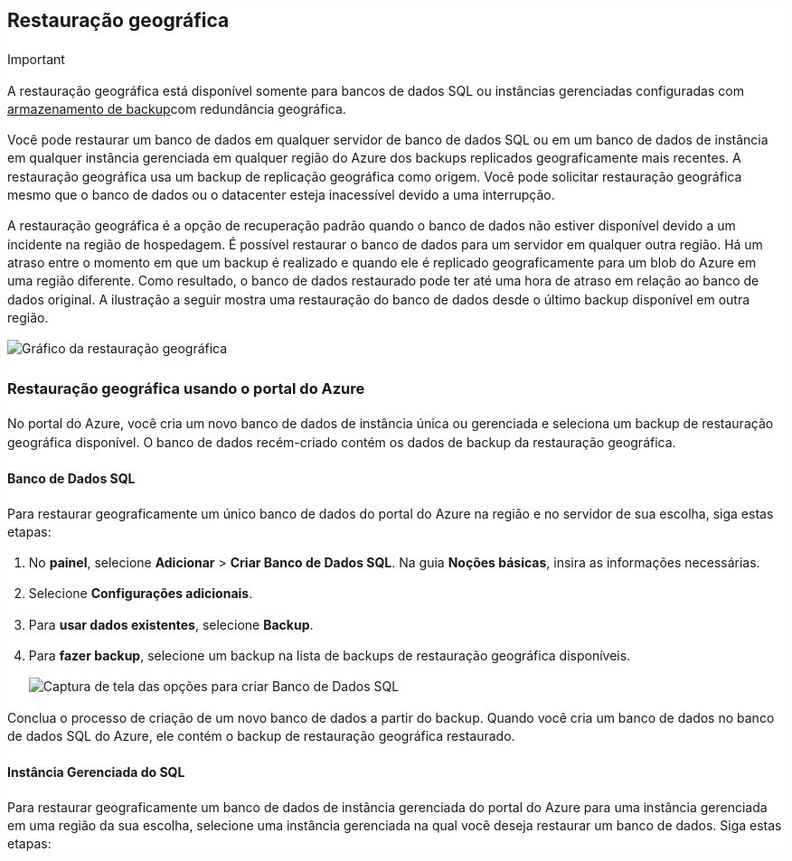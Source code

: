 ## <a name="geo-restore"></a>Restauração geográfica

> [!IMPORTANT]
> A restauração geográfica está disponível somente para bancos de dados SQL ou instâncias gerenciadas configuradas com [armazenamento de backup](automated-backups-overview.md#backup-storage-redundancy)com redundância geográfica.

Você pode restaurar um banco de dados em qualquer servidor de banco de dados SQL ou em um banco de dados de instância em qualquer instância gerenciada em qualquer região do Azure dos backups replicados geograficamente mais recentes. A restauração geográfica usa um backup de replicação geográfica como origem. Você pode solicitar restauração geográfica mesmo que o banco de dados ou o datacenter esteja inacessível devido a uma interrupção.

A restauração geográfica é a opção de recuperação padrão quando o banco de dados não estiver disponível devido a um incidente na região de hospedagem. É possível restaurar o banco de dados para um servidor em qualquer outra região. Há um atraso entre o momento em que um backup é realizado e quando ele é replicado geograficamente para um blob do Azure em uma região diferente. Como resultado, o banco de dados restaurado pode ter até uma hora de atraso em relação ao banco de dados original. A ilustração a seguir mostra uma restauração do banco de dados desde o último backup disponível em outra região.

![Gráfico da restauração geográfica](./media/recovery-using-backups/geo-restore-2.png)

### <a name="geo-restore-by-using-the-azure-portal"></a>Restauração geográfica usando o portal do Azure

No portal do Azure, você cria um novo banco de dados de instância única ou gerenciada e seleciona um backup de restauração geográfica disponível. O banco de dados recém-criado contém os dados de backup da restauração geográfica.

#### <a name="sql-database"></a>Banco de Dados SQL

Para restaurar geograficamente um único banco de dados do portal do Azure na região e no servidor de sua escolha, siga estas etapas:

1. No **painel**, selecione **Adicionar** > **Criar Banco de Dados SQL**. Na guia **Noções básicas**, insira as informações necessárias.
2. Selecione **Configurações adicionais**.
3. Para **usar dados existentes**, selecione **Backup**.
4. Para **fazer backup**, selecione um backup na lista de backups de restauração geográfica disponíveis.

    ![Captura de tela das opções para criar Banco de Dados SQL](./media/recovery-using-backups/geo-restore-azure-sql-database-list-annotated.png)

Conclua o processo de criação de um novo banco de dados a partir do backup. Quando você cria um banco de dados no banco de dados SQL do Azure, ele contém o backup de restauração geográfica restaurado.

#### <a name="sql-managed-instance"></a>Instância Gerenciada do SQL

Para restaurar geograficamente um banco de dados de instância gerenciada do portal do Azure para uma instância gerenciada em uma região da sua escolha, selecione uma instância gerenciada na qual você deseja restaurar um banco de dados. Siga estas etapas:
